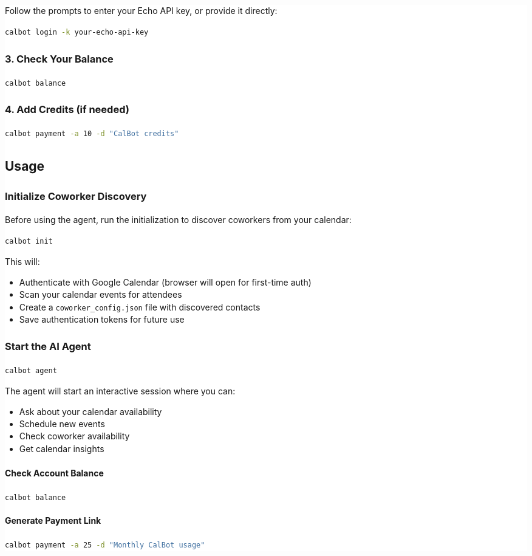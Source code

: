 Follow the prompts to enter your Echo API key, or provide it directly:

```bash
calbot login -k your-echo-api-key
```

### 3. Check Your Balance

```bash
calbot balance
```

### 4. Add Credits (if needed)

```bash
calbot payment -a 10 -d "CalBot credits"
```

## Usage

### Initialize Coworker Discovery

Before using the agent, run the initialization to discover coworkers from your calendar:

```bash
calbot init
```

This will:
- Authenticate with Google Calendar (browser will open for first-time auth)
- Scan your calendar events for attendees
- Create a `coworker_config.json` file with discovered contacts
- Save authentication tokens for future use

### Start the AI Agent

```bash
calbot agent
```

The agent will start an interactive session where you can:
- Ask about your calendar availability
- Schedule new events
- Check coworker availability
- Get calendar insights


#### Check Account Balance
```bash
calbot balance
```

#### Generate Payment Link
```bash
calbot payment -a 25 -d "Monthly CalBot usage"
```
